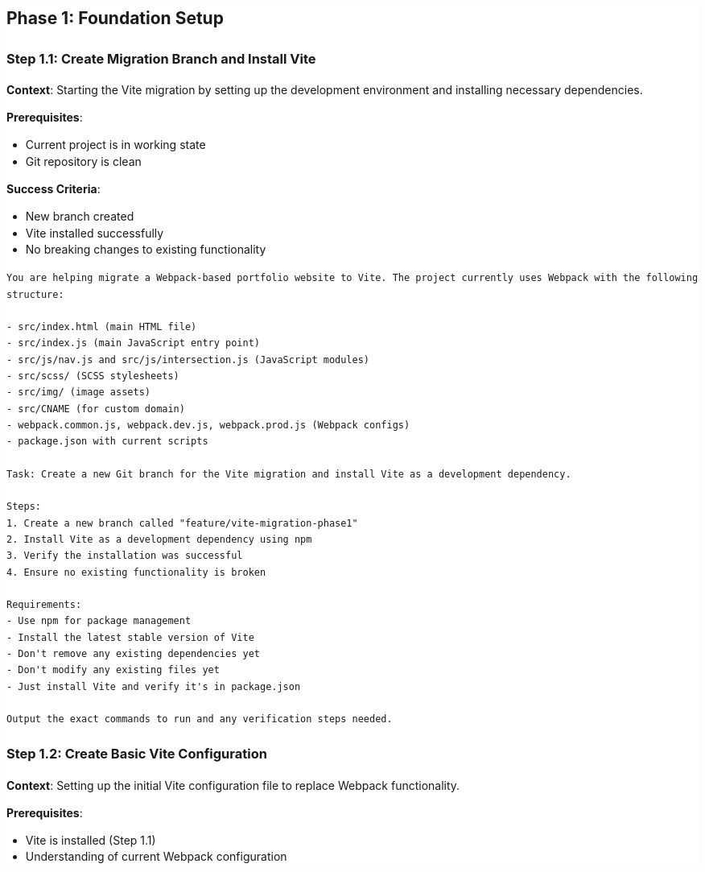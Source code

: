 ## Phase 1: Foundation Setup

### Step 1.1: Create Migration Branch and Install Vite

**Context**: Starting the Vite migration by setting up the development environment and installing necessary dependencies.

**Prerequisites**: 
- Current project is in working state
- Git repository is clean

**Success Criteria**:
- New branch created
- Vite installed successfully
- No breaking changes to existing functionality

```text
You are helping migrate a Webpack-based portfolio website to Vite. The project currently uses Webpack with the following structure:

- src/index.html (main HTML file)
- src/index.js (main JavaScript entry point)
- src/js/nav.js and src/js/intersection.js (JavaScript modules)
- src/scss/ (SCSS stylesheets)
- src/img/ (image assets)
- src/CNAME (for custom domain)
- webpack.common.js, webpack.dev.js, webpack.prod.js (Webpack configs)
- package.json with current scripts

Task: Create a new Git branch for the Vite migration and install Vite as a development dependency.

Steps:
1. Create a new branch called "feature/vite-migration-phase1"
2. Install Vite as a development dependency using npm
3. Verify the installation was successful
4. Ensure no existing functionality is broken

Requirements:
- Use npm for package management
- Install the latest stable version of Vite
- Don't remove any existing dependencies yet
- Don't modify any existing files yet
- Just install Vite and verify it's in package.json

Output the exact commands to run and any verification steps needed.
```

### Step 1.2: Create Basic Vite Configuration

**Context**: Setting up the initial Vite configuration file to replace Webpack functionality.

**Prerequisites**: 
- Vite is installed (Step 1.1)
- Understanding of current Webpack configuration
